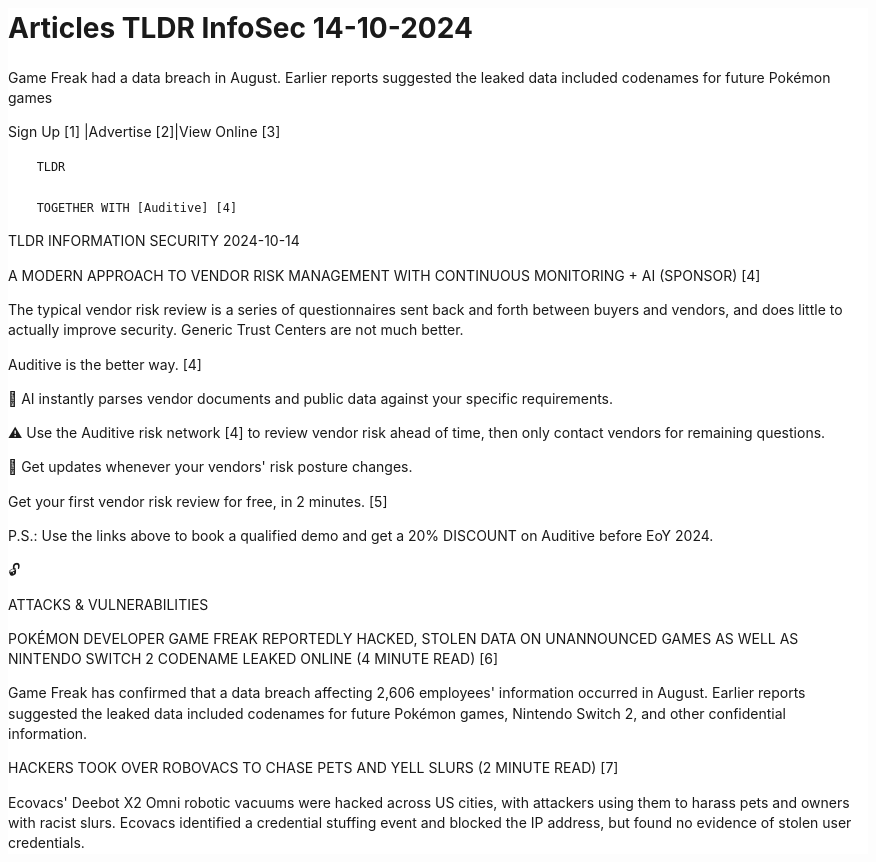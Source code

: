 # Articles TLDR InfoSec 14-10-2024

Game Freak had a data breach in August. Earlier reports suggested the
leaked data included codenames for future Pokémon
games ‌ ‌ ‌ ‌ ‌ ‌ ‌ ‌ ‌ ‌ ‌ ‌ ‌ ‌ ‌ ‌ ‌ ‌ ‌ ‌ ‌ ‌ ‌ ‌ ‌ ‌  ‌ ‌ ‌ ‌ ‌ ‌ ‌ ‌ ‌ ‌ ‌ ‌ ‌ ‌ ‌ ‌ ‌ ‌ ‌ ‌ ‌ ‌ ‌ ‌ ‌ ‌ 


 Sign Up [1] |Advertise [2]|View Online [3] 

		TLDR 

		TOGETHER WITH [Auditive] [4]

TLDR INFORMATION SECURITY 2024-10-14

 A MODERN APPROACH TO VENDOR RISK MANAGEMENT WITH CONTINUOUS
MONITORING + AI (SPONSOR) [4] 

 The typical vendor risk review is a series of questionnaires sent
back and forth between buyers and vendors, and does little to actually
improve security. Generic Trust Centers are not much better.

Auditive is the better way. [4]

🧠 AI instantly parses vendor documents and public data against your
specific requirements.

⚠️ Use the Auditive risk network [4] to review vendor risk ahead
of time, then only contact vendors for remaining questions.

🔔 Get updates whenever your vendors' risk posture changes.

Get your first vendor risk review for free, in 2 minutes. [5]

P.S.: Use the links above to book a qualified demo and get a 20%
DISCOUNT on Auditive before EoY 2024.

🔓 

ATTACKS & VULNERABILITIES

 POKÉMON DEVELOPER GAME FREAK REPORTEDLY HACKED, STOLEN DATA ON
UNANNOUNCED GAMES AS WELL AS NINTENDO SWITCH 2 CODENAME LEAKED ONLINE
(4 MINUTE READ) [6] 

 Game Freak has confirmed that a data breach affecting 2,606
employees' information occurred in August. Earlier reports suggested
the leaked data included codenames for future Pokémon games, Nintendo
Switch 2, and other confidential information. 

 HACKERS TOOK OVER ROBOVACS TO CHASE PETS AND YELL SLURS (2 MINUTE
READ) [7] 

 Ecovacs' Deebot X2 Omni robotic vacuums were hacked across US cities,
with attackers using them to harass pets and owners with racist slurs.
Ecovacs identified a credential stuffing event and blocked the IP
address, but found no evidence of stolen user credentials. 
